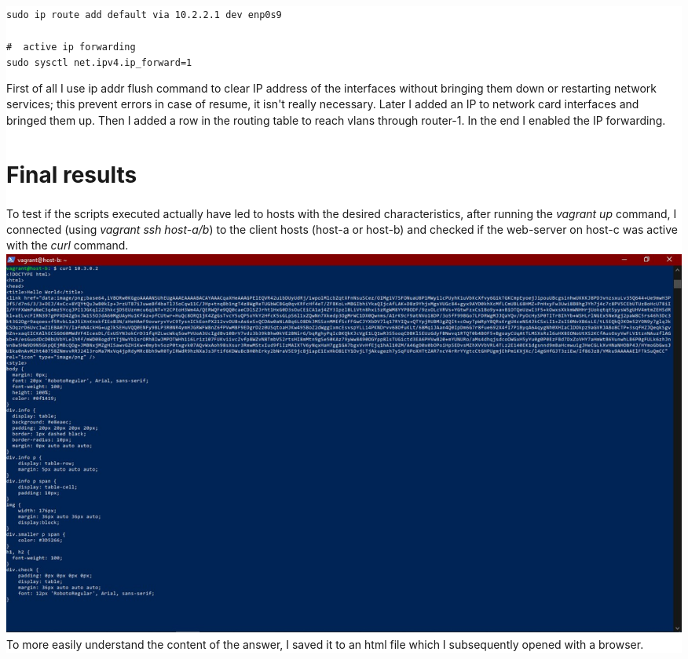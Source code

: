 ```
sudo ip route add default via 10.2.2.1 dev enp0s9

#  active ip forwarding
sudo sysctl net.ipv4.ip_forward=1
```
First of all I use ip addr flush command to clear IP address of the interfaces without bringing them down or restarting network services; this prevent errors in case of resume, it isn't really necessary.
Later I added an IP to network card interfaces and bringed them up.
Then I added a row in the routing table to reach vlans through router-1.
In the end I enabled the IP forwarding.

# Final results
To test if the scripts executed actually have led to hosts with the desired characteristics, after running the *vagrant up* command, I connected (using *vagrant ssh host-a/b*) to the client hosts (host-a or host-b) and checked if the web-server on host-c was active with the *curl* command.
<img  src="RisultatoCurl.jpg"  width="970">
To more easily understand the content of the answer, I saved it to an html file which I subsequently opened with a browser.